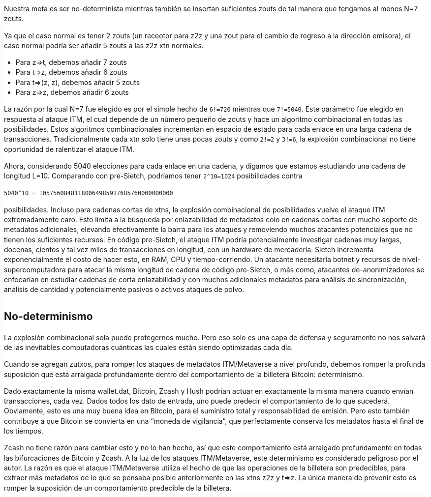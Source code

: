 
Nuestra meta es ser no-determinista mientras también se insertan suficientes zouts de tal manera que tengamos al menos N=7 zouts.

Ya que el caso normal es tener 2 zouts (un receotor para z2z y una zout para el cambio de regreso a la dirección emisora), el caso normal podría ser añadir 5 zouts a las z2z xtn normales.

* Para z=>t, debemos añadir 7 zouts
* Para t=>z, debemos añadir 6 zouts
*	Para t=>(z, z), debemos añadir 5 zouts
*	Para z=>z, debemos añadir 6 zouts

La razón por la cual N=7 fue elegido es por el simple hecho de `6!=720` mientras que `7!=5040`. Este parámetro fue elegido en respuesta al ataque ITM, el cual depende de un número pequeño de zouts y hace un algoritmo combinacional en todas las posibilidades. Estos algoritmos combinacionales incrementan en espacio de estado para cada enlace en una larga cadena de transacciones. Tradicionalmente cada xtn solo tiene unas pocas zouts y como `2!=2` y `3!=6`, la explosión combinacional no tiene oportunidad de ralentizar el ataque ITM.

Ahora, considerando 5040 elecciones para cada enlace en una cadena, y digamos que estamos estudiando una cadena de longitud L=10. Comparando con pre-Sietch, podríamos tener `2^10=1024` posibilidades contra
```
5040^10 = 10575608481180064985917685760000000000
```
posibilidades. Incluso para cadenas cortas de xtns, la explosión combinacional de posibilidades vuelve el ataque ITM extremadamente caro. Esto limita a la búsqueda por enlazabilidad de metadatos colo en cadenas cortas con mucho soporte de metadatos adicionales, elevando efectivamente la barra para los ataques y removiendo muchos atacantes potenciales que no tienen los suficientes recursos. En código pre-Sietch, el ataque ITM podría potencialmente investigar cadenas muy largas, docenas, cientos y tal vez miles de transacciones en longitud, con un hardware de mercadería. Sietch incrementa exponencialmente el costo de hacer esto, en RAM, CPU y tiempo-corriendo. Un atacante necesitaría botnet y recursos de nivel-supercomputadora para atacar la misma longitud de cadena de código pre-Sietch, o más como, atacantes de-anonimizadores se enfocarían en estudiar cadenas de corta enlazabilidad y con muchos adicionales metadatos para análisis de sincronización, análisis de cantidad y potencialmente pasivos o activos ataques de polvo.

## **No-determinismo**

La explosión combinacional sola puede protegernos mucho. Pero eso solo es una capa de defensa y seguramente no nos salvará de las inevitables computadoras cuánticas las cuales están siendo optimizadas cada día.

Cuando se agregan zutxos, para romper los ataques de metadatos ITM/Metaverse a nivel profundo, debemos romper la profunda suposición que está arraigada profundamente dentro del comportamiento de la billetera Bitcoin: determinismo.

Dado exactamente la misma wallet.dat, Bitcoin, Zcash y Hush podrían actuar en exactamente la misma manera cuando envían transacciones, cada vez. Dados todos los dato de entrada, uno puede predecir el comportamiento de lo que sucederá. Obviamente, esto es una muy buena idea en Bitcoin, para el suministro total y responsabilidad de emisión. Pero esto también contribuye a que Bitcoin se convierta en una “moneda de vigilancia”, que perfectamente conserva los metadatos hasta el final de los tiempos.

Zcash no tiene razón para cambiar esto y no lo han hecho, así que este comportamiento está arraigado profundamente en todas las bifurcaciones de Bitcoin y Zcash. A la luz de los ataques ITM/Metaverse, este determinismo es considerado peligroso por el autor. La razón es que el ataque ITM/Metaverse utiliza el hecho de que las operaciones de la billetera son predecibles, para extraer más metadatos de lo que se pensaba posible anteriormente en las xtns z2z y t=>z. La única manera de prevenir esto es romper la suposición de un comportamiento predecible de la billetera.
